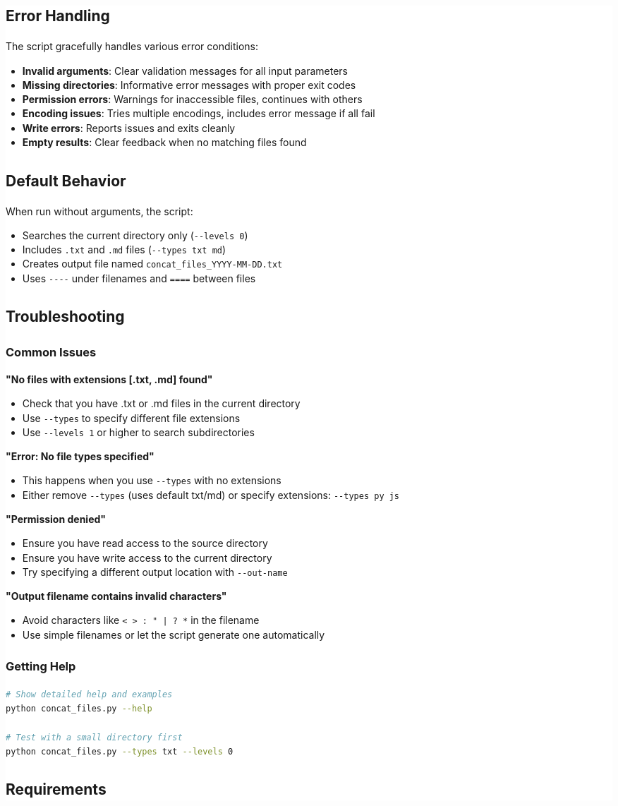 ## Error Handling

The script gracefully handles various error conditions:

- **Invalid arguments**: Clear validation messages for all input parameters
- **Missing directories**: Informative error messages with proper exit codes
- **Permission errors**: Warnings for inaccessible files, continues with others
- **Encoding issues**: Tries multiple encodings, includes error message if all fail
- **Write errors**: Reports issues and exits cleanly
- **Empty results**: Clear feedback when no matching files found

## Default Behavior

When run without arguments, the script:
- Searches the current directory only (`--levels 0`)
- Includes `.txt` and `.md` files (`--types txt md`)
- Creates output file named `concat_files_YYYY-MM-DD.txt`
- Uses `----` under filenames and `====` between files

## Troubleshooting

### Common Issues

**"No files with extensions [.txt, .md] found"**
- Check that you have .txt or .md files in the current directory
- Use `--types` to specify different file extensions
- Use `--levels 1` or higher to search subdirectories

**"Error: No file types specified"**
- This happens when you use `--types` with no extensions
- Either remove `--types` (uses default txt/md) or specify extensions: `--types py js`

**"Permission denied"**
- Ensure you have read access to the source directory
- Ensure you have write access to the current directory
- Try specifying a different output location with `--out-name`

**"Output filename contains invalid characters"**
- Avoid characters like `< > : " | ? *` in the filename
- Use simple filenames or let the script generate one automatically

### Getting Help

```bash
# Show detailed help and examples
python concat_files.py --help

# Test with a small directory first
python concat_files.py --types txt --levels 0
```

## Requirements
